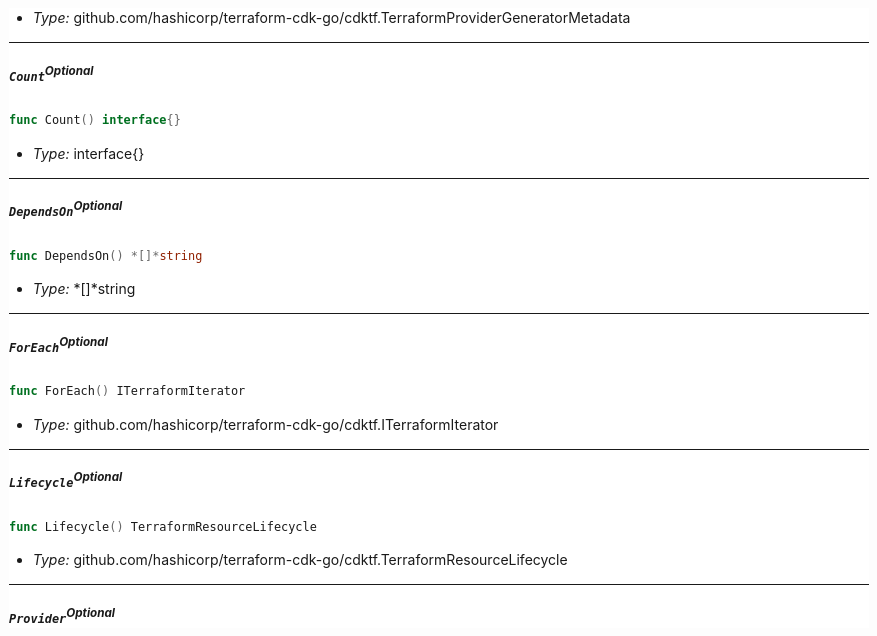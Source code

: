 - *Type:* github.com/hashicorp/terraform-cdk-go/cdktf.TerraformProviderGeneratorMetadata

---

##### `Count`<sup>Optional</sup> <a name="Count" id="rhizo-co-terraform-provider-oci.dataOciDatabaseManagementManagedDatabaseAlertLogCounts.DataOciDatabaseManagementManagedDatabaseAlertLogCounts.property.count"></a>

```go
func Count() interface{}
```

- *Type:* interface{}

---

##### `DependsOn`<sup>Optional</sup> <a name="DependsOn" id="rhizo-co-terraform-provider-oci.dataOciDatabaseManagementManagedDatabaseAlertLogCounts.DataOciDatabaseManagementManagedDatabaseAlertLogCounts.property.dependsOn"></a>

```go
func DependsOn() *[]*string
```

- *Type:* *[]*string

---

##### `ForEach`<sup>Optional</sup> <a name="ForEach" id="rhizo-co-terraform-provider-oci.dataOciDatabaseManagementManagedDatabaseAlertLogCounts.DataOciDatabaseManagementManagedDatabaseAlertLogCounts.property.forEach"></a>

```go
func ForEach() ITerraformIterator
```

- *Type:* github.com/hashicorp/terraform-cdk-go/cdktf.ITerraformIterator

---

##### `Lifecycle`<sup>Optional</sup> <a name="Lifecycle" id="rhizo-co-terraform-provider-oci.dataOciDatabaseManagementManagedDatabaseAlertLogCounts.DataOciDatabaseManagementManagedDatabaseAlertLogCounts.property.lifecycle"></a>

```go
func Lifecycle() TerraformResourceLifecycle
```

- *Type:* github.com/hashicorp/terraform-cdk-go/cdktf.TerraformResourceLifecycle

---

##### `Provider`<sup>Optional</sup> <a name="Provider" id="rhizo-co-terraform-provider-oci.dataOciDatabaseManagementManagedDatabaseAlertLogCounts.DataOciDatabaseManagementManagedDatabaseAlertLogCounts.property.provider"></a>
